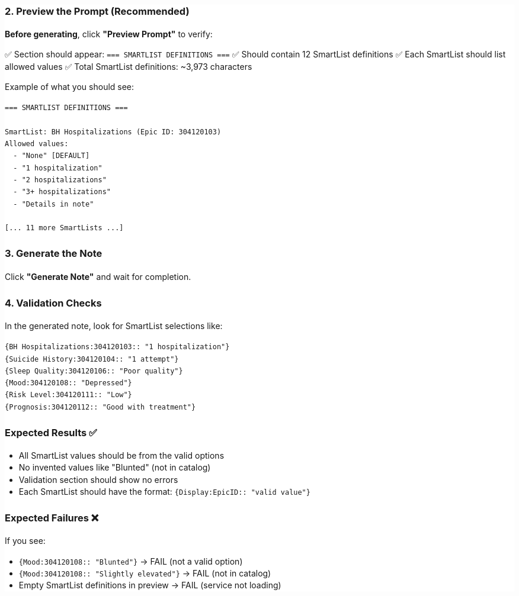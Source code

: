 ### 2. Preview the Prompt (Recommended)

**Before generating**, click **"Preview Prompt"** to verify:

✅ Section should appear: `=== SMARTLIST DEFINITIONS ===`
✅ Should contain 12 SmartList definitions
✅ Each SmartList should list allowed values
✅ Total SmartList definitions: ~3,973 characters

Example of what you should see:

```
=== SMARTLIST DEFINITIONS ===

SmartList: BH Hospitalizations (Epic ID: 304120103)
Allowed values:
  - "None" [DEFAULT]
  - "1 hospitalization"
  - "2 hospitalizations"
  - "3+ hospitalizations"
  - "Details in note"

[... 11 more SmartLists ...]
```

### 3. Generate the Note

Click **"Generate Note"** and wait for completion.

### 4. Validation Checks

In the generated note, look for SmartList selections like:

```
{BH Hospitalizations:304120103:: "1 hospitalization"}
{Suicide History:304120104:: "1 attempt"}
{Sleep Quality:304120106:: "Poor quality"}
{Mood:304120108:: "Depressed"}
{Risk Level:304120111:: "Low"}
{Prognosis:304120112:: "Good with treatment"}
```

### Expected Results ✅

- All SmartList values should be from the valid options
- No invented values like "Blunted" (not in catalog)
- Validation section should show no errors
- Each SmartList should have the format: `{Display:EpicID:: "valid value"}`

### Expected Failures ❌

If you see:
- `{Mood:304120108:: "Blunted"}` → FAIL (not a valid option)
- `{Mood:304120108:: "Slightly elevated"}` → FAIL (not in catalog)
- Empty SmartList definitions in preview → FAIL (service not loading)
